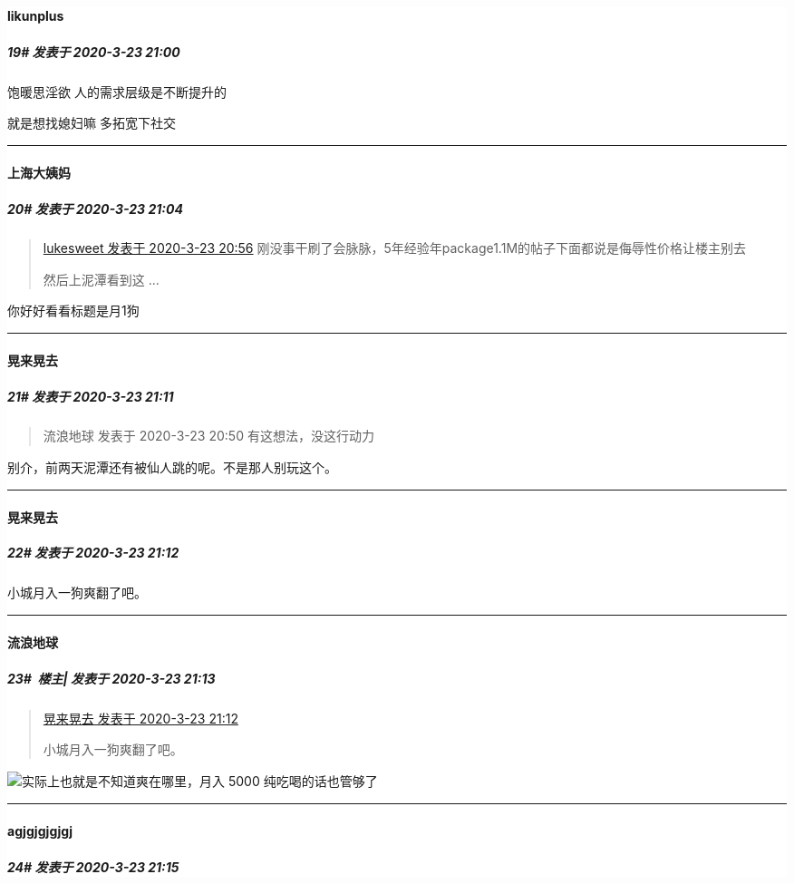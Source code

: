 ####  likunplus  
##### 19#       发表于 2020-3-23 21:00


饱暖思淫欲 人的需求层级是不断提升的

就是想找媳妇嘛 多拓宽下社交


-----

####  上海大姨妈  
##### 20#       发表于 2020-3-23 21:04


<blockquote><a href="httphttps://bbs.saraba1st.com/2b/forum.php?mod=redirect&amp;goto=findpost&amp;pid=46849079&amp;ptid=1920486" target="_blank">lukesweet 发表于 2020-3-23 20:56</a>
刚没事干刷了会脉脉，5年经验年package1.1M的帖子下面都说是侮辱性价格让楼主别去

然后上泥潭看到这 ...</blockquote>
你好好看看标题是月1狗


-----

####  晃来晃去  
##### 21#       发表于 2020-3-23 21:11


<blockquote>流浪地球 发表于 2020-3-23 20:50
有这想法，没这行动力</blockquote>
别介，前两天泥潭还有被仙人跳的呢。不是那人别玩这个。


-----

####  晃来晃去  
##### 22#       发表于 2020-3-23 21:12


小城月入一狗爽翻了吧。


-----

####  流浪地球  
##### 23#         楼主| 发表于 2020-3-23 21:13


<blockquote><a href="httphttps://bbs.saraba1st.com/2b/forum.php?mod=redirect&amp;goto=findpost&amp;pid=46849254&amp;ptid=1920486" target="_blank">晃来晃去 发表于 2020-3-23 21:12</a>

小城月入一狗爽翻了吧。</blockquote>
<img src="https://static.saraba1st.com/image/smiley/face2017/004.gif" referrerpolicy="no-referrer">实际上也就是不知道爽在哪里，月入 5000 纯吃喝的话也管够了


-----

####  agjgjgjgjgj  
##### 24#       发表于 2020-3-23 21:15
